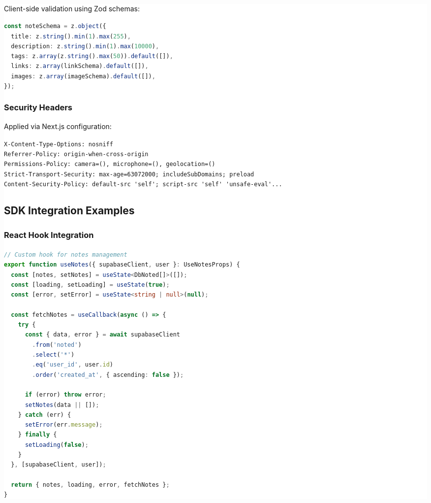 Client-side validation using Zod schemas:

```typescript
const noteSchema = z.object({
  title: z.string().min(1).max(255),
  description: z.string().min(1).max(10000),
  tags: z.array(z.string().max(50)).default([]),
  links: z.array(linkSchema).default([]),
  images: z.array(imageSchema).default([]),
});
```

### Security Headers

Applied via Next.js configuration:

```http
X-Content-Type-Options: nosniff
Referrer-Policy: origin-when-cross-origin
Permissions-Policy: camera=(), microphone=(), geolocation=()
Strict-Transport-Security: max-age=63072000; includeSubDomains; preload
Content-Security-Policy: default-src 'self'; script-src 'self' 'unsafe-eval'...
```

## SDK Integration Examples

### React Hook Integration

```typescript
// Custom hook for notes management
export function useNotes({ supabaseClient, user }: UseNotesProps) {
  const [notes, setNotes] = useState<DbNoted[]>([]);
  const [loading, setLoading] = useState(true);
  const [error, setError] = useState<string | null>(null);

  const fetchNotes = useCallback(async () => {
    try {
      const { data, error } = await supabaseClient
        .from('noted')
        .select('*')
        .eq('user_id', user.id)
        .order('created_at', { ascending: false });

      if (error) throw error;
      setNotes(data || []);
    } catch (err) {
      setError(err.message);
    } finally {
      setLoading(false);
    }
  }, [supabaseClient, user]);

  return { notes, loading, error, fetchNotes };
}
```
